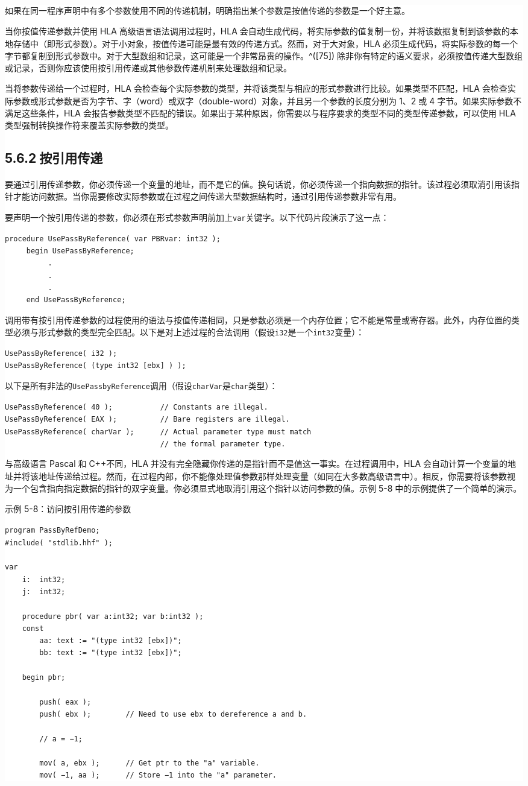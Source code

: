 如果在同一程序声明中有多个参数使用不同的传递机制，明确指出某个参数是按值传递的参数是一个好主意。

当你按值传递参数并使用 HLA 高级语言语法调用过程时，HLA 会自动生成代码，将实际参数的值复制一份，并将该数据复制到该参数的本地存储中（即形式参数）。对于小对象，按值传递可能是最有效的传递方式。然而，对于大对象，HLA 必须生成代码，将实际参数的每一个字节都复制到形式参数中。对于大型数组和记录，这可能是一个非常昂贵的操作。^([75]) 除非你有特定的语义要求，必须按值传递大型数组或记录，否则你应该使用按引用传递或其他参数传递机制来处理数组和记录。

当将参数传递给一个过程时，HLA 会检查每个实际参数的类型，并将该类型与相应的形式参数进行比较。如果类型不匹配，HLA 会检查实际参数或形式参数是否为字节、字（word）或双字（double-word）对象，并且另一个参数的长度分别为 1、2 或 4 字节。如果实际参数不满足这些条件，HLA 会报告参数类型不匹配的错误。如果出于某种原因，你需要以与程序要求的类型不同的类型传递参数，可以使用 HLA 类型强制转换操作符来覆盖实际参数的类型。

## 5.6.2 按引用传递

要通过引用传递参数，你必须传递一个变量的地址，而不是它的值。换句话说，你必须传递一个指向数据的指针。该过程必须取消引用该指针才能访问数据。当你需要修改实际参数或在过程之间传递大型数据结构时，通过引用传递参数非常有用。

要声明一个按引用传递的参数，你必须在形式参数声明前加上`var`关键字。以下代码片段演示了这一点：

```
procedure UsePassByReference( var PBRvar: int32 );
     begin UsePassByReference;
          .
          .
          .
     end UsePassByReference;
```

调用带有按引用传递参数的过程使用的语法与按值传递相同，只是参数必须是一个内存位置；它不能是常量或寄存器。此外，内存位置的类型必须与形式参数的类型完全匹配。以下是对上述过程的合法调用（假设`i32`是一个`int32`变量）：

```
UsePassByReference( i32 );
UsePassByReference( (type int32 [ebx] ) );
```

以下是所有非法的`UsePassbyReference`调用（假设`charVar`是`char`类型）：

```
UsePassByReference( 40 );           // Constants are illegal.
UsePassByReference( EAX );          // Bare registers are illegal.
UsePassByReference( charVar );      // Actual parameter type must match
                                    // the formal parameter type.
```

与高级语言 Pascal 和 C++不同，HLA 并没有完全隐藏你传递的是指针而不是值这一事实。在过程调用中，HLA 会自动计算一个变量的地址并将该地址传递给过程。然而，在过程内部，你不能像处理值参数那样处理变量（如同在大多数高级语言中）。相反，你需要将该参数视为一个包含指向指定数据的指针的双字变量。你必须显式地取消引用这个指针以访问参数的值。示例 5-8 中的示例提供了一个简单的演示。

示例 5-8：访问按引用传递的参数

```
program PassByRefDemo;
#include( "stdlib.hhf" );

var
    i:  int32;
    j:  int32;

    procedure pbr( var a:int32; var b:int32 );
    const
        aa: text := "(type int32 [ebx])";
        bb: text := "(type int32 [ebx])";

    begin pbr;

        push( eax );
        push( ebx );        // Need to use ebx to dereference a and b.

        // a = −1;

        mov( a, ebx );      // Get ptr to the "a" variable.
        mov( −1, aa );      // Store −1 into the "a" parameter.
```